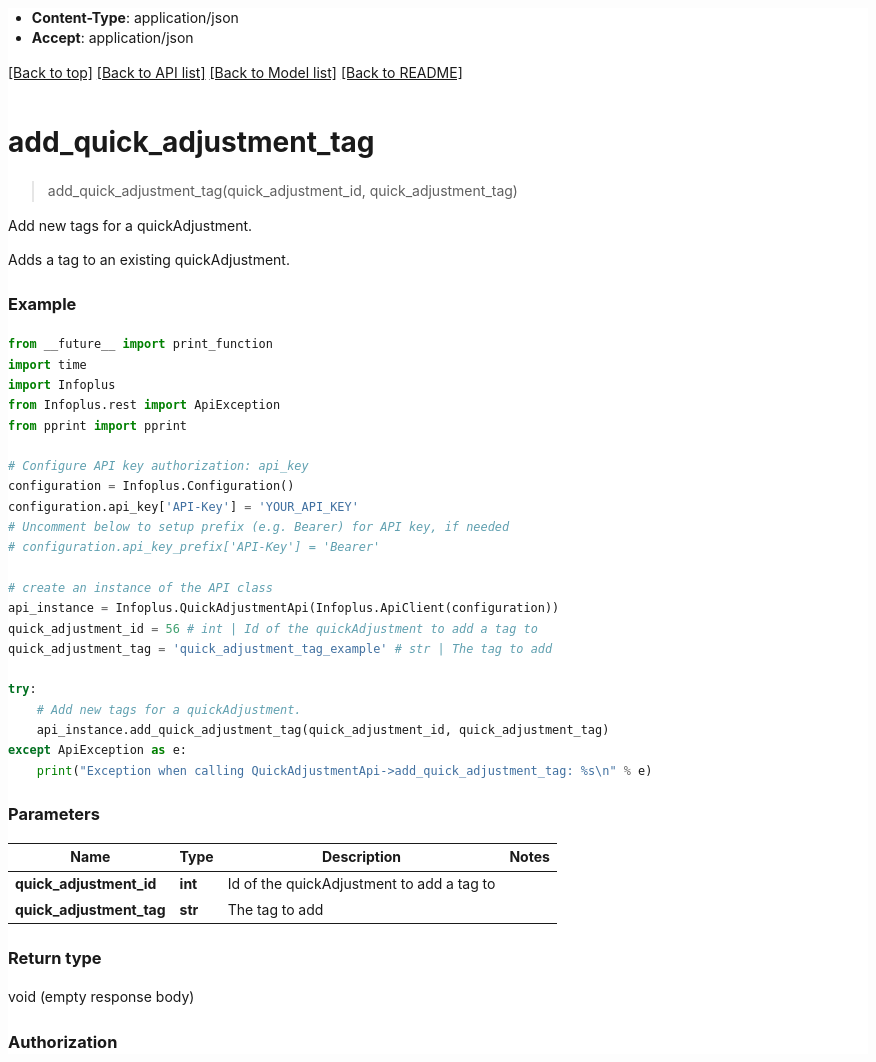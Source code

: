  - **Content-Type**: application/json
 - **Accept**: application/json

[[Back to top]](#) [[Back to API list]](../README.md#documentation-for-api-endpoints) [[Back to Model list]](../README.md#documentation-for-models) [[Back to README]](../README.md)

# **add_quick_adjustment_tag**
> add_quick_adjustment_tag(quick_adjustment_id, quick_adjustment_tag)

Add new tags for a quickAdjustment.

Adds a tag to an existing quickAdjustment.

### Example
```python
from __future__ import print_function
import time
import Infoplus
from Infoplus.rest import ApiException
from pprint import pprint

# Configure API key authorization: api_key
configuration = Infoplus.Configuration()
configuration.api_key['API-Key'] = 'YOUR_API_KEY'
# Uncomment below to setup prefix (e.g. Bearer) for API key, if needed
# configuration.api_key_prefix['API-Key'] = 'Bearer'

# create an instance of the API class
api_instance = Infoplus.QuickAdjustmentApi(Infoplus.ApiClient(configuration))
quick_adjustment_id = 56 # int | Id of the quickAdjustment to add a tag to
quick_adjustment_tag = 'quick_adjustment_tag_example' # str | The tag to add

try:
    # Add new tags for a quickAdjustment.
    api_instance.add_quick_adjustment_tag(quick_adjustment_id, quick_adjustment_tag)
except ApiException as e:
    print("Exception when calling QuickAdjustmentApi->add_quick_adjustment_tag: %s\n" % e)
```

### Parameters

Name | Type | Description  | Notes
------------- | ------------- | ------------- | -------------
 **quick_adjustment_id** | **int**| Id of the quickAdjustment to add a tag to | 
 **quick_adjustment_tag** | **str**| The tag to add | 

### Return type

void (empty response body)

### Authorization

